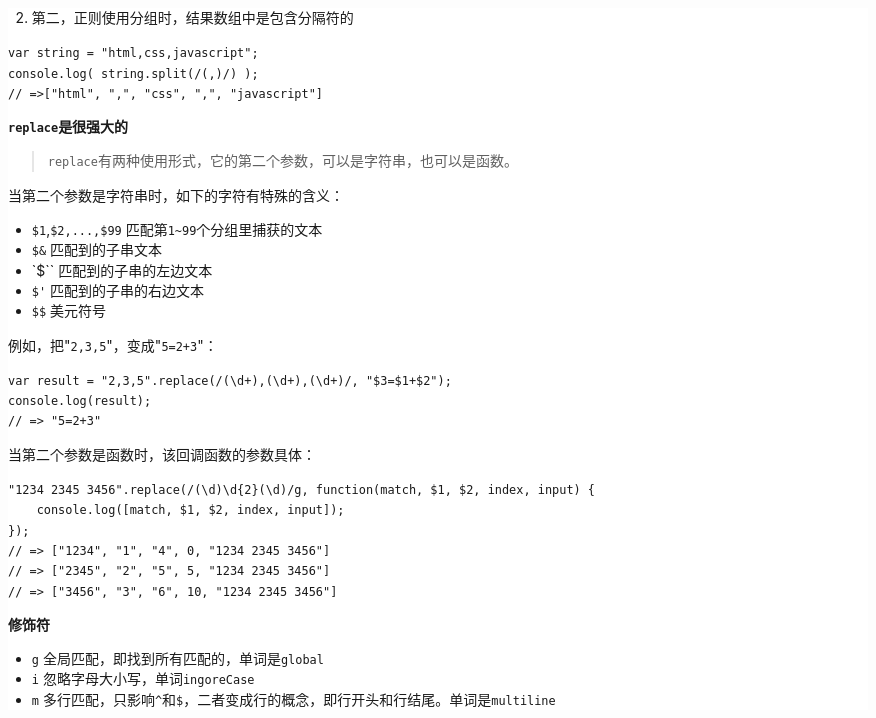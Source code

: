 2. 第二，正则使用分组时，结果数组中是包含分隔符的

```
var string = "html,css,javascript";
console.log( string.split(/(,)/) );
// =>["html", ",", "css", ",", "javascript"]
```

**`replace`是很强大的**

> `replace`有两种使用形式，它的第二个参数，可以是字符串，也可以是函数。

当第二个参数是字符串时，如下的字符有特殊的含义：

- `$1`,`$2,...,$99` 匹配第`1~99`个分组里捕获的文本
- `$&` 匹配到的子串文本
- `$`` 匹配到的子串的左边文本
- `$'` 匹配到的子串的右边文本
- `$$` 美元符号

例如，把"`2,3,5`"，变成"`5=2+3`"：

    var result = "2,3,5".replace(/(\d+),(\d+),(\d+)/, "$3=$1+$2");
    console.log(result);
    // => "5=2+3"
    
当第二个参数是函数时，该回调函数的参数具体：

    "1234 2345 3456".replace(/(\d)\d{2}(\d)/g, function(match, $1, $2, index, input) {
        console.log([match, $1, $2, index, input]);
    });
    // => ["1234", "1", "4", 0, "1234 2345 3456"]
    // => ["2345", "2", "5", 5, "1234 2345 3456"]
    // => ["3456", "3", "6", 10, "1234 2345 3456"]
    
**修饰符**

- `g` 全局匹配，即找到所有匹配的，单词是`global`
- `i` 忽略字母大小写，单词`ingoreCase`
- `m` 多行匹配，只影响`^`和`$`，二者变成行的概念，即行开头和行结尾。单词是`multiline`